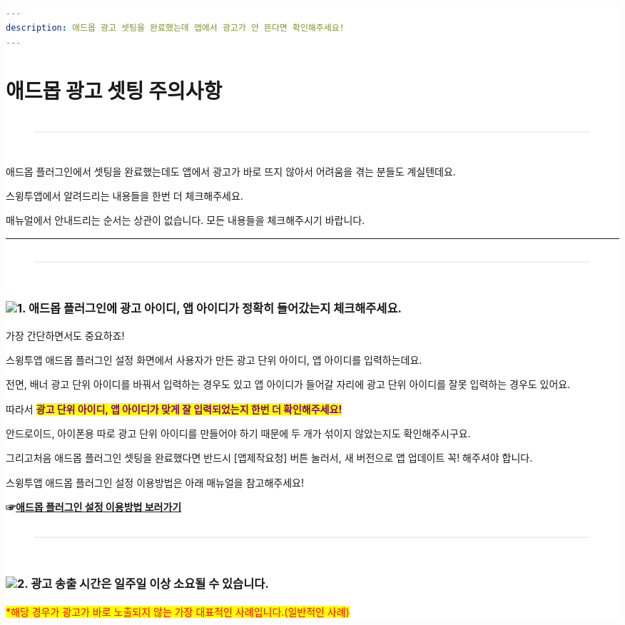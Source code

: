 ```yaml
---
description: 애드몹 광고 셋팅을 완료했는데 앱에서 광고가 안 뜬다면 확인해주세요!
---
```


# 애드몹 광고 셋팅 주의사항

<figure><img src="../../.gitbook/assets/구분선 (1) (1).PNG" alt=""><figcaption></figcaption></figure>

애드몹 플러그인에서 셋팅을 완료했는데도 앱에서 광고가 바로 뜨지 않아서 어려움을 겪는 분들도 계실텐데요.

스윙투앱에서 알려드리는 내용들을 한번 더 체크해주세요.

매뉴얼에서 안내드리는 순서는 상관이 없습니다. 모든 내용들을 체크해주시기 바랍니다.

***

<figure><img src="../../.gitbook/assets/구분선 (6).PNG" alt=""><figcaption></figcaption></figure>

### ![](https://wp.swing2app.co.kr/wp-content/uploads/2020/04/%EB%8B%A8%EB%9D%BD1-1.png)1. 애드몹 플러그인에 광고 아이디, 앱 아이디가 정확히 들어갔는지 체크해주세요.

가장 간단하면서도 중요하죠!

스윙투앱 애드몹 플러그인 설정 화면에서 사용자가 만든 광고 단위 아이디, 앱 아이디를 입력하는데요.

전면, 배너 광고 단위 아이디를 바꿔서 입력하는 경우도 있고 앱 아이디가 들어갈 자리에 광고 단위 아이디를 잘못 입력하는 경우도 있어요.

따라서 <mark style="color:purple;">**광고 단위 아이디, 앱 아이디가 맞게 잘 입력되었는지 한번 더 확인해주세요!**</mark>

안드로이드, 아이폰용 따로 광고 단위 아이디를 만들어야 하기 때문에 두 개가 섞이지 않았는지도 확인해주시구요.

그리고처음 애드몹 플러그인 셋팅을 완료했다면 반드시 \[앱제작요청] 버튼 눌러서, 새 버전으로 앱 업데이트 꼭! 해주셔야 합니다.

스윙투앱 애드몹 플러그인 설정 이용방법은 아래 매뉴얼을 참고해주세요!

**☞**[**애드몹 플러그인 설정 이용방법 보러가기**](admob-apply.md)

<figure><img src="../../.gitbook/assets/구분선 (1) (1).PNG" alt=""><figcaption></figcaption></figure>

### ![](https://wp.swing2app.co.kr/wp-content/uploads/2020/04/%EB%8B%A8%EB%9D%BD1-1.png)2. 광고 송출 시간은 일주일 이상 소요될 수 있습니다.

<mark style="color:red;">\*해당 경우가 광고가 바로 노출되지 않는 가장 대표적인 사례입니다.(일반적인 사례)</mark>
